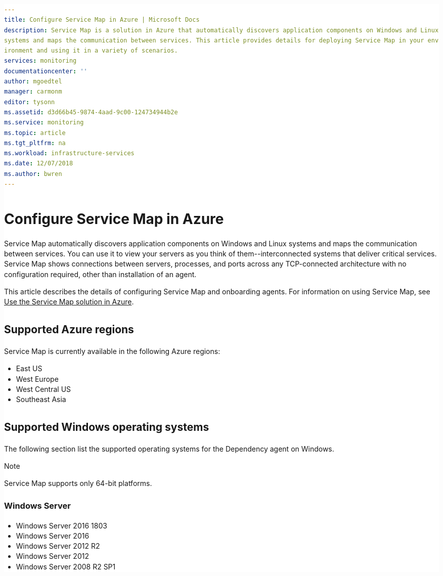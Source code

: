 ```yaml
---
title: Configure Service Map in Azure | Microsoft Docs
description: Service Map is a solution in Azure that automatically discovers application components on Windows and Linux systems and maps the communication between services. This article provides details for deploying Service Map in your environment and using it in a variety of scenarios.
services: monitoring
documentationcenter: ''
author: mgoedtel
manager: carmonm
editor: tysonn
ms.assetid: d3d66b45-9874-4aad-9c00-124734944b2e
ms.service: monitoring
ms.topic: article
ms.tgt_pltfrm: na
ms.workload: infrastructure-services
ms.date: 12/07/2018
ms.author: bwren
---
```

# Configure Service Map in Azure
Service Map automatically discovers application components on Windows and Linux systems and maps the communication between services. You can use it to view your servers as you think of them--interconnected systems that deliver critical services. Service Map shows connections between servers, processes, and ports across any TCP-connected architecture with no configuration required, other than installation of an agent.

This article describes the details of configuring Service Map and onboarding agents. For information on using Service Map, see [Use the Service Map solution in Azure]( service-map.md).

## Supported Azure regions
Service Map is currently available in the following Azure regions:
- East US
- West Europe
- West Central US
- Southeast Asia

## Supported Windows operating systems
The following section list the supported operating systems for the Dependency agent on Windows. 

>[!NOTE]
>Service Map supports only 64-bit platforms.
>

### Windows Server
- Windows Server 2016 1803
- Windows Server 2016
- Windows Server 2012 R2
- Windows Server 2012
- Windows Server 2008 R2 SP1
